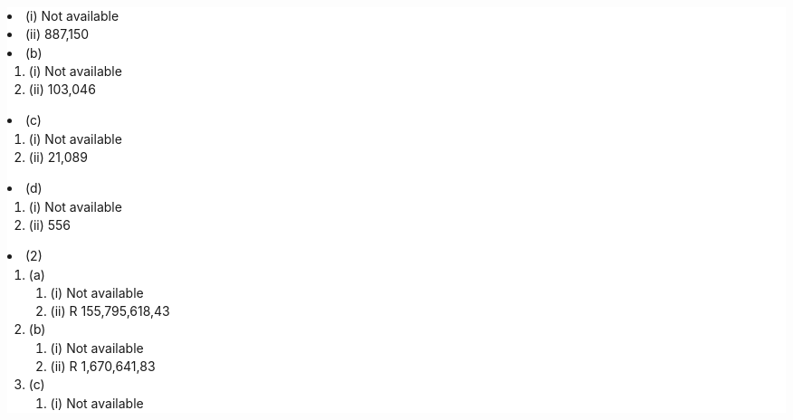 <li>(i) Not available</li>

<li>(ii) 887,150</li>

</ol></li>

<li>(b)

<ol>

<li>(i) Not available</li>

<li>(ii) 103,046</li>

</ol></li>

<li>(c)

<ol>

<li>(i) Not available</li>

<li>(ii) 21,089</li>

</ol></li>

<li>(d)

<ol>

<li>(i) Not available</li>

<li>(ii) 556</li>

</ol></li></ol></li>

<li>(2)

<ol>

<li>(a)

<ol>

<li>(i) Not available</li>

<li>(ii) R 155,795,618,43</li>

</ol></li>

<li>(b)

<ol>

<li>(i) Not available</li>

<li>(ii) R 1,670,641,83</li>

</ol></li>

<li>(c)

<ol>

<li>(i) Not available</li>
